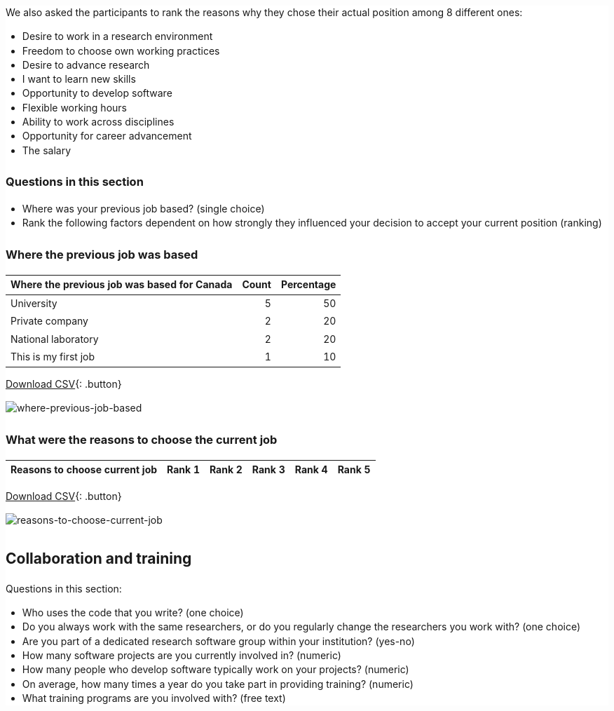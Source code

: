 We also asked the participants to rank the reasons why they chose their actual
position among 8 different ones:

* Desire to work in a research environment
* Freedom to choose own working practices
* Desire to advance research
* I want to learn new skills
* Opportunity to develop software
* Flexible working hours
* Ability to work across disciplines
* Opportunity for career advancement
* The salary

### Questions in this section

* Where was your previous job based? (single choice)
* Rank the following factors dependent on how strongly they influenced your decision to accept your current position (ranking)

### Where the previous job was based

| Where the previous job was based for Canada   |   Count |   Percentage |
|:----------------------------------------------|--------:|-------------:|
| University                                    |       5 |           50 |
| Private company                               |       2 |           20 |
| National laboratory                           |       2 |           20 |
| This is my first job                          |       1 |           10 |

[Download CSV](/international-survey-2022/csv/where-previous-job-based_canada.csv){: .button}

![where-previous-job-based](/international-survey-2022/fig/where-previous-job-based_canada.png)

### What were the reasons to choose the current job

| Reasons to choose current job   | Rank 1   | Rank 2   | Rank 3   | Rank 4   | Rank 5   |
|---------------------------------|----------|----------|----------|----------|----------|

[Download CSV](/international-survey-2022/csv/reasons-to-choose-current-job_canada.csv){: .button}

![reasons-to-choose-current-job](/international-survey-2022/fig/reasons-to-choose-current-job_canada.png)


## Collaboration and training

Questions in this section:

* Who uses the code that you write? (one choice)
* Do you always work with the same researchers, or do you regularly change the
  researchers you work with? (one choice)
* Are you part of a dedicated research software group within your institution?
  (yes-no)
* How many software projects are you currently involved in? (numeric)
* How many people who develop software typically work on your projects? (numeric)
* On average, how many times a year do you take part in providing training?
  (numeric)
* What training programs are you involved with? (free text)
